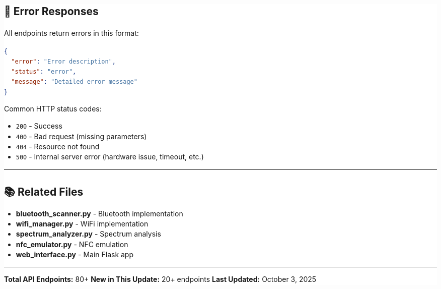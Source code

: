 ## 🚨 **Error Responses**

All endpoints return errors in this format:

```json
{
  "error": "Error description",
  "status": "error",
  "message": "Detailed error message"
}
```

Common HTTP status codes:
- `200` - Success
- `400` - Bad request (missing parameters)
- `404` - Resource not found
- `500` - Internal server error (hardware issue, timeout, etc.)

---

## 📚 **Related Files**

- **bluetooth_scanner.py** - Bluetooth implementation
- **wifi_manager.py** - WiFi implementation
- **spectrum_analyzer.py** - Spectrum analysis
- **nfc_emulator.py** - NFC emulation
- **web_interface.py** - Main Flask app

---

**Total API Endpoints:** 80+
**New in This Update:** 20+ endpoints
**Last Updated:** October 3, 2025
